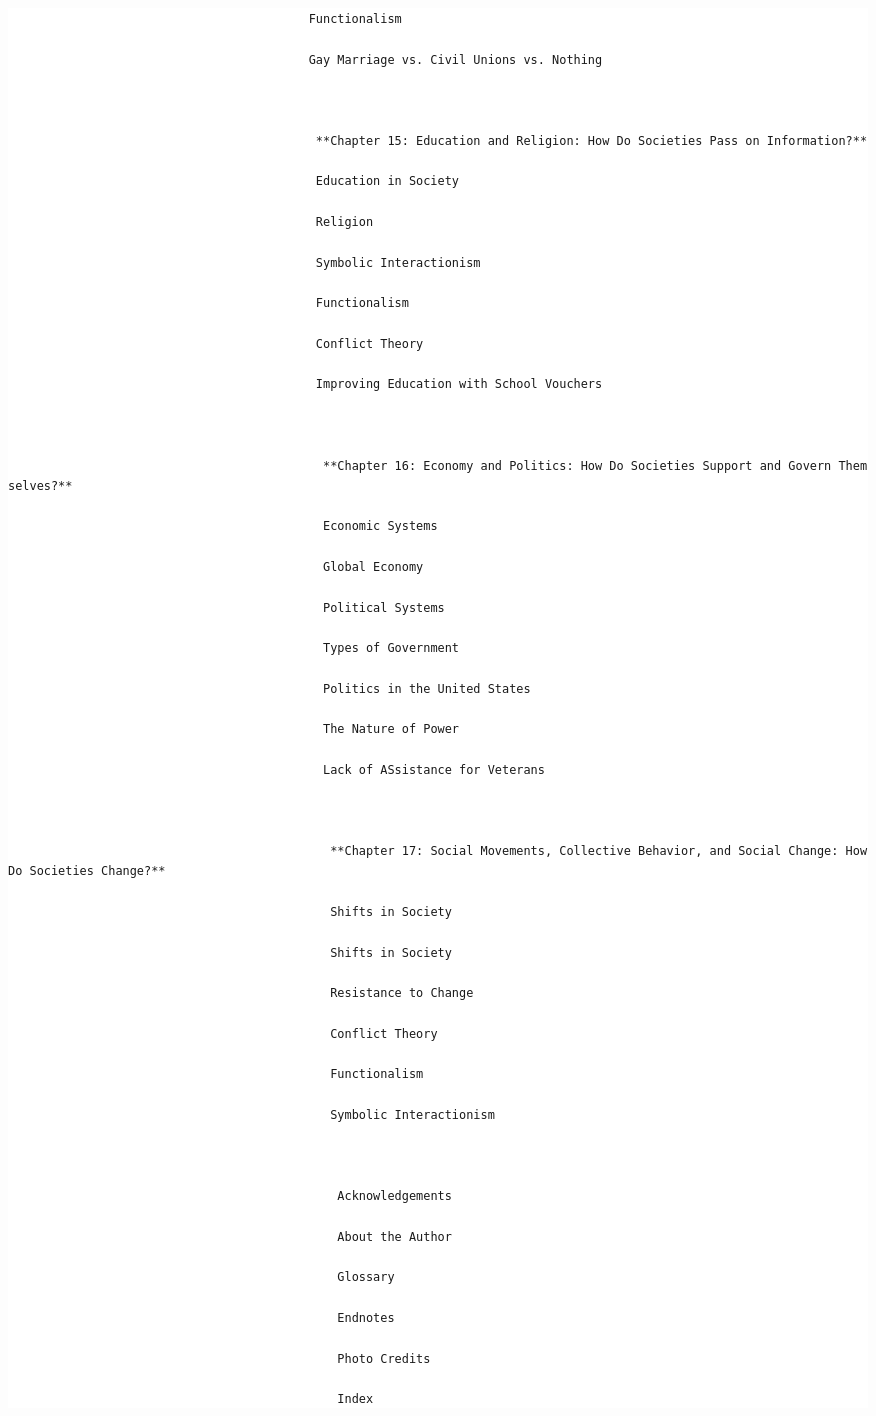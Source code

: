                                               Functionalism

                                              Gay Marriage vs. Civil Unions vs. Nothing



                                               **Chapter 15: Education and Religion: How Do Societies Pass on Information?**

                                               Education in Society

                                               Religion

                                               Symbolic Interactionism

                                               Functionalism

                                               Conflict Theory

                                               Improving Education with School Vouchers



                                                **Chapter 16: Economy and Politics: How Do Societies Support and Govern Themselves?**

                                                Economic Systems

                                                Global Economy

                                                Political Systems

                                                Types of Government

                                                Politics in the United States

                                                The Nature of Power

                                                Lack of ASsistance for Veterans



                                                 **Chapter 17: Social Movements, Collective Behavior, and Social Change: How Do Societies Change?**

                                                 Shifts in Society

                                                 Shifts in Society

                                                 Resistance to Change

                                                 Conflict Theory

                                                 Functionalism

                                                 Symbolic Interactionism



                                                  Acknowledgements

                                                  About the Author

                                                  Glossary

                                                  Endnotes

                                                  Photo Credits

                                                  Index

